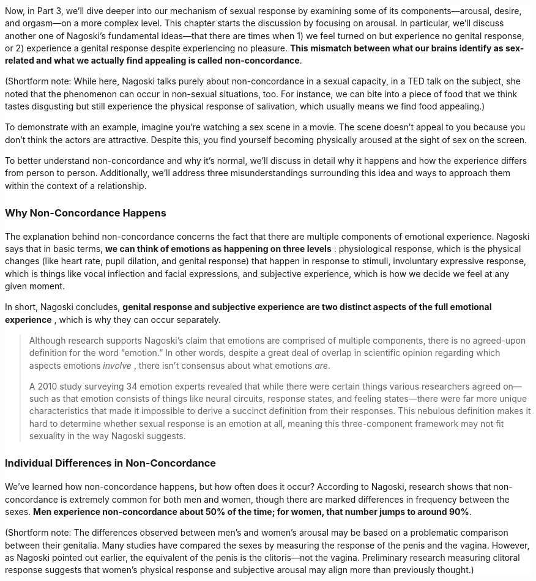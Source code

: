 Now, in Part 3, we’ll dive deeper into our mechanism of sexual response by examining some of its components—arousal, desire, and orgasm—on a more complex level. This chapter starts the discussion by focusing on arousal. In particular, we’ll discuss another one of Nagoski’s fundamental ideas—that there are times when 1) we feel turned on but experience no genital response, or 2) experience a genital response despite experiencing no pleasure. **This** **mismatch between what our brains identify as sex-related and what we actually find appealing is called non-concordance**.

(Shortform note: While here, Nagoski talks purely about non-concordance in a sexual capacity, in a TED talk on the subject, she noted that the phenomenon can occur in non-sexual situations, too. For instance, we can bite into a piece of food that we think tastes disgusting but still experience the physical response of salivation, which usually means we find food appealing.)

To demonstrate with an example, imagine you’re watching a sex scene in a movie. The scene doesn’t appeal to you because you don’t think the actors are attractive. Despite this, you find yourself becoming physically aroused at the sight of sex on the screen.

To better understand non-concordance and why it’s normal, we’ll discuss in detail why it happens and how the experience differs from person to person. Additionally, we’ll address three misunderstandings surrounding this idea and ways to approach them within the context of a relationship.

### Why Non-Concordance Happens

The explanation behind non-concordance concerns the fact that there are multiple components of emotional experience. Nagoski says that in basic terms, **we can think of emotions as happening on three levels** : physiological response, which is the physical changes (like heart rate, pupil dilation, and genital response) that happen in response to stimuli, involuntary expressive response, which is things like vocal inflection and facial expressions, and subjective experience, which is how we decide we feel at any given moment.

In short, Nagoski concludes, **genital response and subjective experience are two distinct aspects of the full emotional experience** , which is why they can occur separately.

> Although research supports Nagoski’s claim that emotions are comprised of multiple components, there is no agreed-upon definition for the word “emotion.” In other words, despite a great deal of overlap in scientific opinion regarding which aspects emotions _involve_ , there isn’t consensus about what emotions _are_.
> 
> A 2010 study surveying 34 emotion experts revealed that while there were certain things various researchers agreed on—such as that emotion consists of things like neural circuits, response states, and feeling states—there were far more unique characteristics that made it impossible to derive a succinct definition from their responses. This nebulous definition makes it hard to determine whether sexual response is an emotion at all, meaning this three-component framework may not fit sexuality in the way Nagoski suggests.

### Individual Differences in Non-Concordance

We’ve learned how non-concordance happens, but how often does it occur? According to Nagoski, research shows that non-concordance is extremely common for both men and women, though there are marked differences in frequency between the sexes. **Men experience non-concordance about 50% of the time; for women, that number jumps to around 90%**.

(Shortform note: The differences observed between men’s and women’s arousal may be based on a problematic comparison between their genitalia. Many studies have compared the sexes by measuring the response of the penis and the vagina. However, as Nagoski pointed out earlier, the equivalent of the penis is the clitoris—not the vagina. Preliminary research measuring clitoral response suggests that women’s physical response and subjective arousal may align more than previously thought.)
